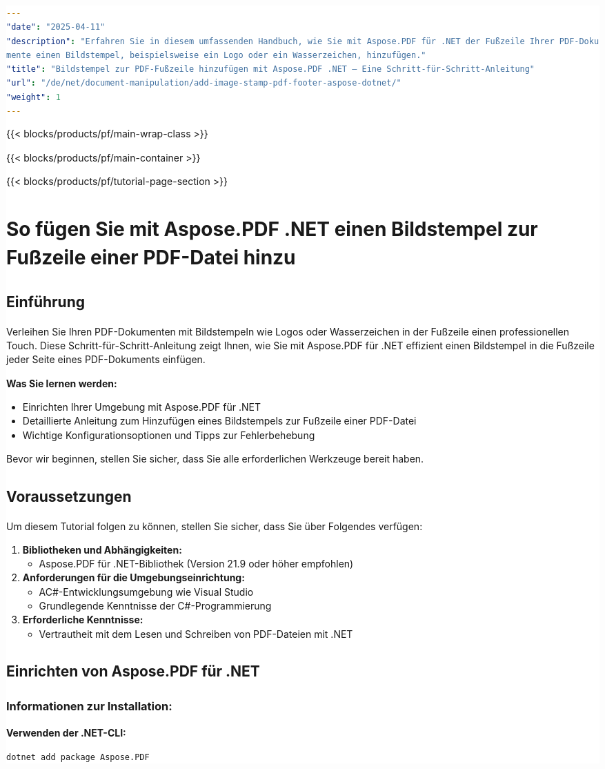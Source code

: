 ```yaml
---
"date": "2025-04-11"
"description": "Erfahren Sie in diesem umfassenden Handbuch, wie Sie mit Aspose.PDF für .NET der Fußzeile Ihrer PDF-Dokumente einen Bildstempel, beispielsweise ein Logo oder ein Wasserzeichen, hinzufügen."
"title": "Bildstempel zur PDF-Fußzeile hinzufügen mit Aspose.PDF .NET – Eine Schritt-für-Schritt-Anleitung"
"url": "/de/net/document-manipulation/add-image-stamp-pdf-footer-aspose-dotnet/"
"weight": 1
---
```


{{< blocks/products/pf/main-wrap-class >}}

{{< blocks/products/pf/main-container >}}

{{< blocks/products/pf/tutorial-page-section >}}


# So fügen Sie mit Aspose.PDF .NET einen Bildstempel zur Fußzeile einer PDF-Datei hinzu

## Einführung

Verleihen Sie Ihren PDF-Dokumenten mit Bildstempeln wie Logos oder Wasserzeichen in der Fußzeile einen professionellen Touch. Diese Schritt-für-Schritt-Anleitung zeigt Ihnen, wie Sie mit Aspose.PDF für .NET effizient einen Bildstempel in die Fußzeile jeder Seite eines PDF-Dokuments einfügen.

**Was Sie lernen werden:**
- Einrichten Ihrer Umgebung mit Aspose.PDF für .NET
- Detaillierte Anleitung zum Hinzufügen eines Bildstempels zur Fußzeile einer PDF-Datei
- Wichtige Konfigurationsoptionen und Tipps zur Fehlerbehebung

Bevor wir beginnen, stellen Sie sicher, dass Sie alle erforderlichen Werkzeuge bereit haben.

## Voraussetzungen

Um diesem Tutorial folgen zu können, stellen Sie sicher, dass Sie über Folgendes verfügen:
1. **Bibliotheken und Abhängigkeiten:**
   - Aspose.PDF für .NET-Bibliothek (Version 21.9 oder höher empfohlen)
2. **Anforderungen für die Umgebungseinrichtung:**
   - AC#-Entwicklungsumgebung wie Visual Studio
   - Grundlegende Kenntnisse der C#-Programmierung
3. **Erforderliche Kenntnisse:**
   - Vertrautheit mit dem Lesen und Schreiben von PDF-Dateien mit .NET

## Einrichten von Aspose.PDF für .NET

### Informationen zur Installation:

**Verwenden der .NET-CLI:**
```bash
dotnet add package Aspose.PDF
```
